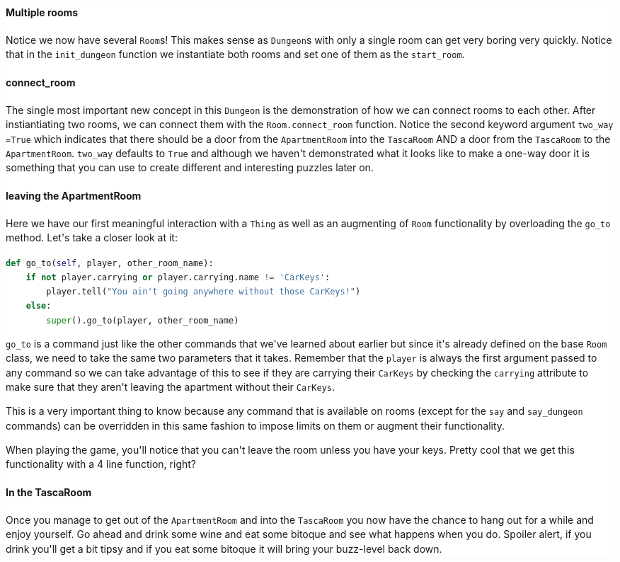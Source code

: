 #### Multiple rooms

Notice we now have several `Room`s! This makes sense as `Dungeon`s with only
a single room can get very boring very quickly. Notice that in the 
`init_dungeon` function we instantiate both rooms and set one of them as
the `start_room`.

#### connect_room

The single most important new concept in this `Dungeon` is the demonstration
of how we can connect rooms to each other. After instiantiating two rooms,
we can connect them with the `Room.connect_room` function. Notice the second
keyword argument `two_way=True` which indicates that there should be a door
from the `ApartmentRoom` into the `TascaRoom` AND a door from the `TascaRoom`
to the `ApartmentRoom`. `two_way` defaults to `True` and although we haven't
demonstrated what it looks like to make a one-way door it is something
that you can use to create different and interesting puzzles later on.

#### leaving the ApartmentRoom

Here we have our first meaningful interaction with a `Thing` as well as an
augmenting of `Room` functionality by overloading the `go_to` method. Let's
take a closer look at it:

```py
def go_to(self, player, other_room_name):
    if not player.carrying or player.carrying.name != 'CarKeys':
        player.tell("You ain't going anywhere without those CarKeys!")
    else:
        super().go_to(player, other_room_name)
```

`go_to` is a command just like the other commands that we've learned about
earlier but since it's already defined on the base `Room` class, we need to
take the same two parameters that it takes. Remember that the `player` is
always the first argument passed to any command so we can take advantage of
this to see if they are carrying their `CarKeys` by checking the `carrying`
attribute to make sure that they aren't leaving the apartment without their
`CarKeys`. 

This is a very important thing to know because any command that is available
on rooms (except for the `say` and `say_dungeon` commands) can be overridden
in this same fashion to impose limits on them or augment their functionality.

When playing the game, you'll notice that you can't leave the room unless
you have your keys. Pretty cool that we get this functionality with a
4 line function, right?

#### In the TascaRoom

Once you manage to get out of the `ApartmentRoom` and into the `TascaRoom`
you now have the chance to hang out for a while and enjoy yourself. Go ahead
and drink some wine and eat some bitoque and see what happens when you do.
Spoiler alert, if you drink you'll get a bit tipsy and if you eat some bitoque
it will bring your buzz-level back down.

